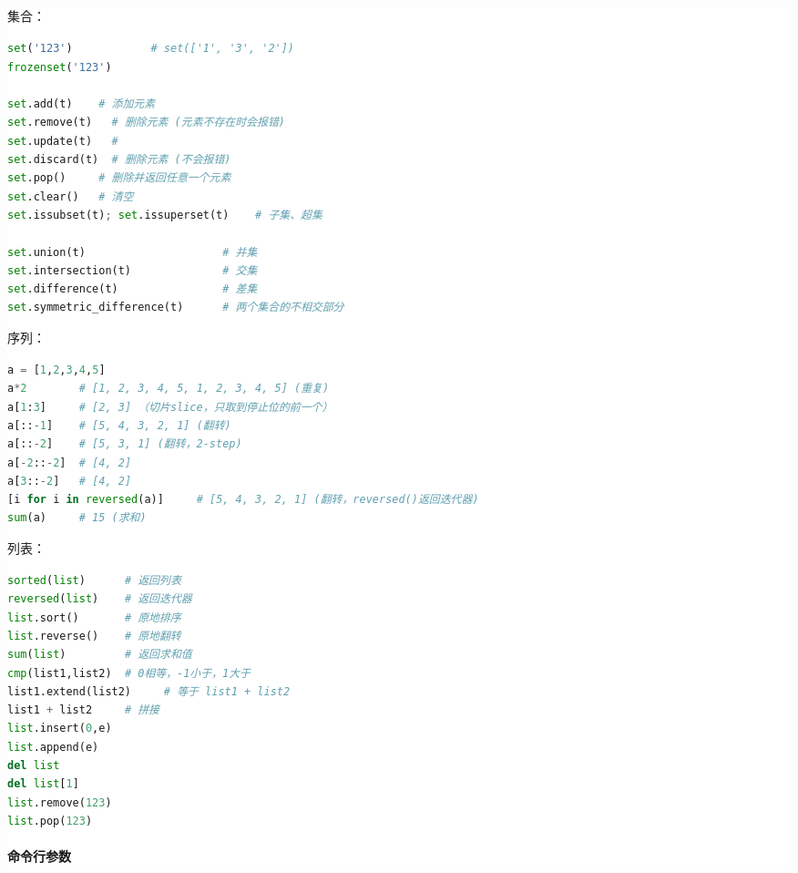 集合：

```python
set('123')            # set(['1', '3', '2'])
frozenset('123')

set.add(t)    # 添加元素
set.remove(t)   # 删除元素 (元素不存在时会报错)
set.update(t)   # 
set.discard(t)  # 删除元素 (不会报错)
set.pop()     # 删除并返回任意一个元素
set.clear()   # 清空
set.issubset(t); set.issuperset(t)    # 子集、超集

set.union(t)                     # 并集
set.intersection(t)              # 交集
set.difference(t)                # 差集
set.symmetric_difference(t)      # 两个集合的不相交部分
```

序列：

```python
a = [1,2,3,4,5]
a*2        # [1, 2, 3, 4, 5, 1, 2, 3, 4, 5] (重复)
a[1:3]     # [2, 3] （切片slice，只取到停止位的前一个）
a[::-1]    # [5, 4, 3, 2, 1] (翻转)
a[::-2]    # [5, 3, 1] (翻转，2-step)
a[-2::-2]  # [4, 2]
a[3::-2]   # [4, 2]
[i for i in reversed(a)]     # [5, 4, 3, 2, 1] (翻转，reversed()返回迭代器)
sum(a)     # 15 (求和)
```

列表：

```python
sorted(list)      # 返回列表
reversed(list)    # 返回迭代器
list.sort()       # 原地排序
list.reverse()    # 原地翻转
sum(list)         # 返回求和值
cmp(list1,list2)  # 0相等，-1小于，1大于
list1.extend(list2)     # 等于 list1 + list2
list1 + list2     # 拼接
list.insert(0,e)
list.append(e)
del list
del list[1]
list.remove(123)
list.pop(123)
```



#### 命令行参数

